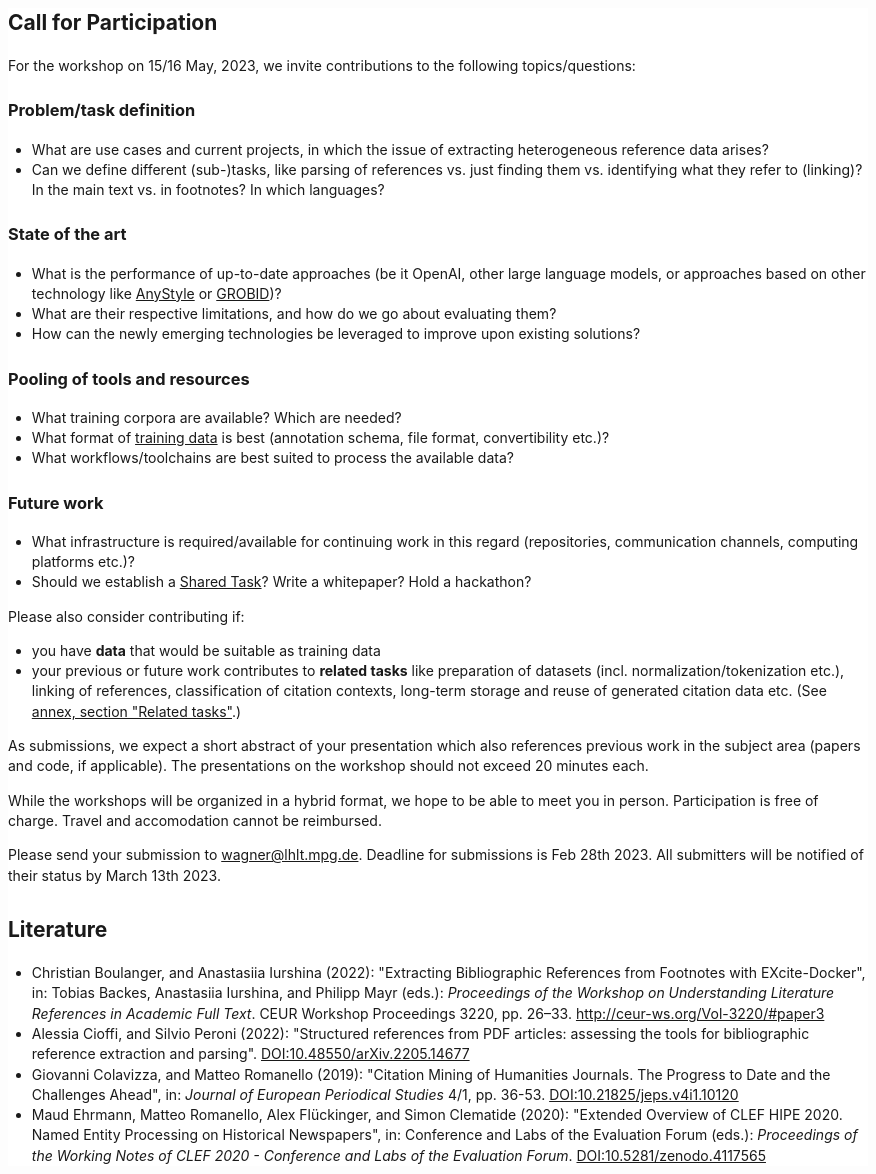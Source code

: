 
## Call for Participation

For the workshop on 15/16 May, 2023, we invite contributions to the following topics/questions:

### Problem/task definition
- What are use cases and current projects, in which the issue of extracting heterogeneous reference data arises?
- Can we define different (sub-)tasks, like parsing of references vs. just finding them vs. identifying what they refer to (linking)? In the main text vs. in footnotes? In which languages?

### State of the art

- What is the performance of up-to-date approaches (be it OpenAI, other large language models, or approaches based on other technology like [AnyStyle](https://anystyle.io/) or [GROBID](https://github.com/kermitt2/grobid))?
- What are their respective limitations, and how do we go about evaluating them?
- How can the newly emerging technologies be leveraged to improve upon existing solutions?

### Pooling of tools and resources

- What training corpora are available? Which are needed?
- What format of [training data](#2-Resources-and-standards) is best (annotation schema, file format, convertibility etc.)?
- What workflows/toolchains are best suited to process the available data?

### Future work
- What infrastructure is required/available for continuing work in this regard (repositories, communication channels, computing platforms etc.)?
- Should we establish a [Shared Task](#1-Organization-of-a-Shared-Task)? Write a whitepaper? Hold a hackathon?

Please also consider contributing if:
- you have **data** that would be suitable as training data
- your previous or future work contributes to **related tasks** like preparation of datasets (incl. normalization/tokenization etc.), linking of references, classification of citation contexts, long-term storage and reuse of generated citation data etc. (See [annex, section "Related tasks"](#3-Related-tasks).)

As submissions, we expect a short abstract of your presentation which also references previous work in the subject area (papers and code, if applicable). The presentations on the workshop should not exceed 20 minutes each.

While the workshops will be organized in a hybrid format, we hope to be able to meet you in person. Participation is free of charge. Travel and accomodation cannot be reimbursed.

Please send your submission to wagner@lhlt.mpg.de. Deadline for submissions is Feb 28th 2023. All submitters will be notified of their status by March 13th 2023. 

## Literature

- Christian Boulanger, and Anastasiia Iurshina (2022): "Extracting Bibliographic References from Footnotes with EXcite-Docker", in: Tobias Backes, Anastasiia Iurshina, and Philipp Mayr (eds.): *Proceedings of the Workshop on Understanding Literature References in Academic Full Text*. CEUR Workshop Proceedings 3220, pp. 26–33. <http://ceur-ws.org/Vol-3220/#paper3>
- Alessia Cioffi, and Silvio Peroni (2022): "Structured references from PDF articles: assessing the tools for bibliographic reference extraction and parsing". [DOI:10.48550/arXiv.2205.14677](https://doi.org/10.48550/arXiv.2205.14677)
- Giovanni Colavizza, and Matteo Romanello (2019): "Citation Mining of Humanities Journals. The Progress to Date and the Challenges Ahead", in: *Journal of European Periodical Studies* 4/1, pp. 36-53. [DOI:10.21825/jeps.v4i1.10120](https://doi.org/10.21825/jeps.v4i1.10120)
- Maud Ehrmann, Matteo Romanello, Alex Flückinger, and Simon Clematide (2020): "Extended Overview of CLEF HIPE 2020. Named Entity Processing on Historical Newspapers", in: Conference and Labs of the Evaluation Forum (eds.): *Proceedings of the Working Notes of CLEF 2020 - Conference and Labs of the Evaluation Forum*. [DOI:10.5281/zenodo.4117565](https://doi.org/10.5281/zenodo.4117565)